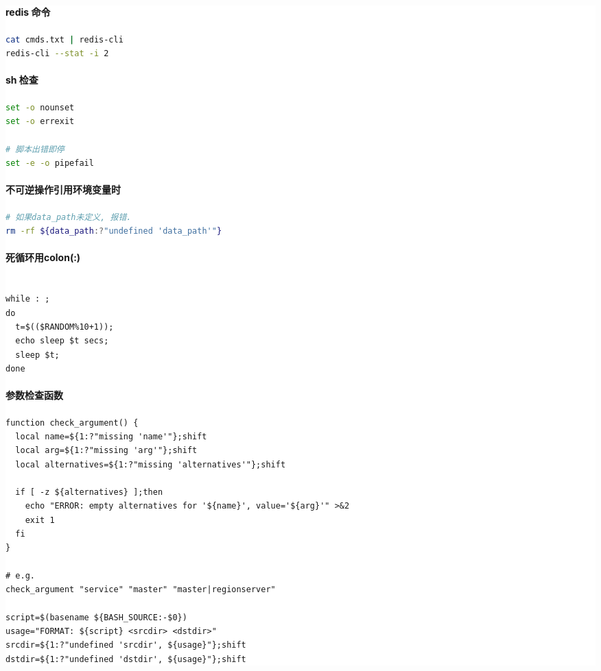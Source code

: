 
#### redis 命令
``` sh
cat cmds.txt | redis-cli
redis-cli --stat -i 2
```

#### sh 检查
``` sh
set -o nounset
set -o errexit

# 脚本出错即停
set -e -o pipefail
```

#### 不可逆操作引用环境变量时
``` sh
# 如果data_path未定义, 报错.
rm -rf ${data_path:?"undefined 'data_path'"}
```

#### 死循环用colon(:)
``` {sh}

while : ;
do
  t=$(($RANDOM%10+1));
  echo sleep $t secs; 
  sleep $t;
done

```

#### 参数检查函数
``` {sh}
function check_argument() {
  local name=${1:?"missing 'name'"};shift
  local arg=${1:?"missing 'arg'"};shift
  local alternatives=${1:?"missing 'alternatives'"};shift

  if [ -z ${alternatives} ];then
    echo "ERROR: empty alternatives for '${name}', value='${arg}'" >&2
    exit 1
  fi
}

# e.g.
check_argument "service" "master" "master|regionserver"

script=$(basename ${BASH_SOURCE:-$0})
usage="FORMAT: ${script} <srcdir> <dstdir>"
srcdir=${1:?"undefined 'srcdir', ${usage}"};shift
dstdir=${1:?"undefined 'dstdir', ${usage}"};shift
```
